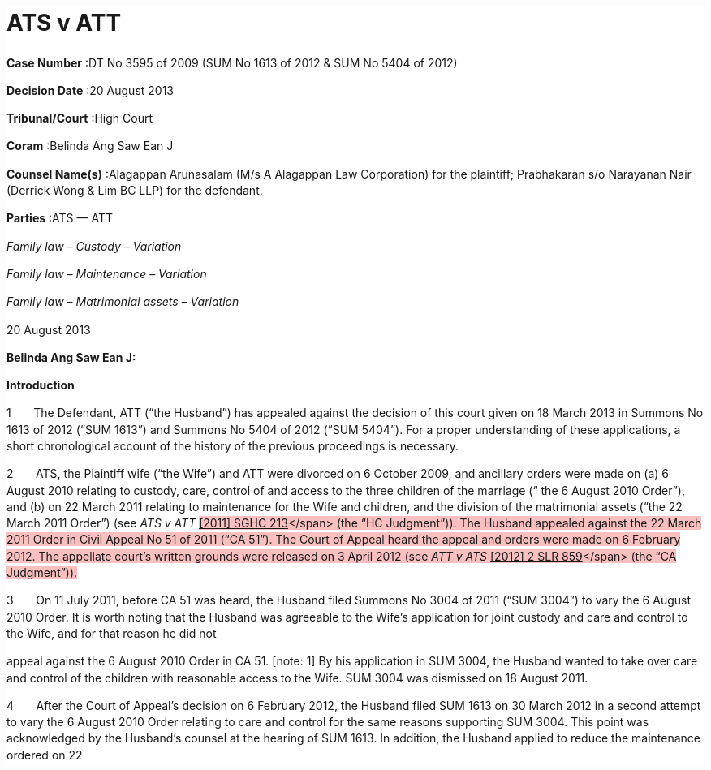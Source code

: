 # ATS v ATT 



**Case Number** :DT No 3595 of 2009 (SUM No 1613 of 2012 & SUM No 5404 of 2012) 

**Decision Date** :20 August 2013 

**Tribunal/Court** :High Court 

**Coram** :Belinda Ang Saw Ean J 

**Counsel Name(s)** :Alagappan Arunasalam (M/s A Alagappan Law Corporation) for the plaintiff; Prabhakaran s/o Narayanan Nair (Derrick Wong & Lim BC LLP) for the defendant. 

**Parties** :ATS — ATT 

_Family law_ – _Custody_ – _Variation_ 

_Family law_ – _Maintenance_ – _Variation_ 

_Family law_ – _Matrimonial assets_ – _Variation_ 

20 August 2013 

**Belinda Ang Saw Ean J:** 

**Introduction** 

1       The Defendant, ATT (“the Husband”) has appealed against the decision of this court given on 18 March 2013 in Summons No 1613 of 2012 (“SUM 1613”) and Summons No 5404 of 2012 (“SUM 5404”). For a proper understanding of these applications, a short chronological account of the history of the previous proceedings is necessary. 

2       ATS, the Plaintiff wife (“the Wife”) and ATT were divorced on 6 October 2009, and ancillary orders were made on (a) 6 August 2010 relating to custody, care, control of and access to the three children of the marriage (“ the 6 August 2010 Order”), and (b) on 22 March 2011 relating to maintenance for the Wife and children, and the division of the matrimonial assets (“the 22 March 2011 Order”) (see _ATS v ATT_ <span style="background-color: #FAC0C0">[[2011] SGHC 213]("https://www.open.gov.sg")</span> (the “HC Judgment”)). The Husband appealed against the 22 March 2011 Order in Civil Appeal No 51 of 2011 (“CA 51”). The Court of Appeal heard the appeal and orders were made on 6 February 2012. The appellate court’s written grounds were released on 3 April 2012 (see _ATT v ATS_ <span style="background-color: #FAC0C0">[[2012] 2 SLR 859]("https://www.open.gov.sg")</span> (the “CA Judgment”)). 

3       On 11 July 2011, before CA 51 was heard, the Husband filed Summons No 3004 of 2011 (“SUM 3004”) to vary the 6 August 2010 Order. It is worth noting that the Husband was agreeable to the Wife’s application for joint custody and care and control to the Wife, and for that reason he did not 

appeal against the 6 August 2010 Order in CA 51. [note: 1] By his application in SUM 3004, the Husband wanted to take over care and control of the children with reasonable access to the Wife. SUM 3004 was dismissed on 18 August 2011. 

4       After the Court of Appeal’s decision on 6 February 2012, the Husband filed SUM 1613 on 30 March 2012 in a second attempt to vary the 6 August 2010 Order relating to care and control for the same reasons supporting SUM 3004. This point was acknowledged by the Husband’s counsel at the hearing of SUM 1613. In addition, the Husband applied to reduce the maintenance ordered on 22 
